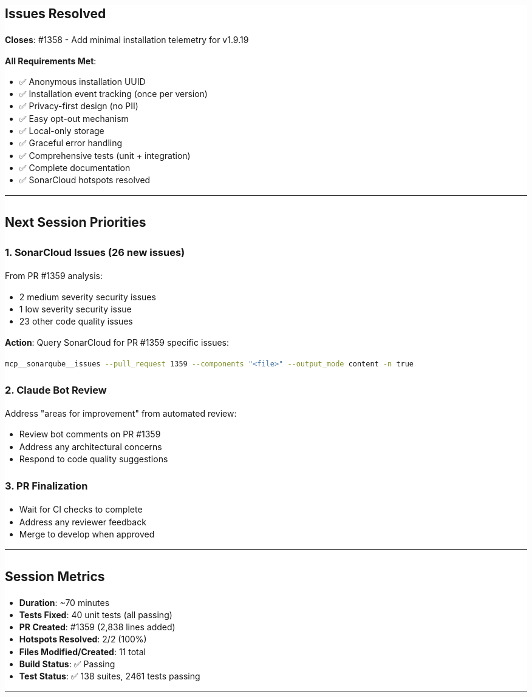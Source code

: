 
## Issues Resolved

**Closes**: #1358 - Add minimal installation telemetry for v1.9.19

**All Requirements Met**:
- ✅ Anonymous installation UUID
- ✅ Installation event tracking (once per version)
- ✅ Privacy-first design (no PII)
- ✅ Easy opt-out mechanism
- ✅ Local-only storage
- ✅ Graceful error handling
- ✅ Comprehensive tests (unit + integration)
- ✅ Complete documentation
- ✅ SonarCloud hotspots resolved

---

## Next Session Priorities

### 1. SonarCloud Issues (26 new issues)
From PR #1359 analysis:
- 2 medium severity security issues
- 1 low severity security issue
- 23 other code quality issues

**Action**: Query SonarCloud for PR #1359 specific issues:
```bash
mcp__sonarqube__issues --pull_request 1359 --components "<file>" --output_mode content -n true
```

### 2. Claude Bot Review
Address "areas for improvement" from automated review:
- Review bot comments on PR #1359
- Address any architectural concerns
- Respond to code quality suggestions

### 3. PR Finalization
- Wait for CI checks to complete
- Address any reviewer feedback
- Merge to develop when approved

---

## Session Metrics

- **Duration**: ~70 minutes
- **Tests Fixed**: 40 unit tests (all passing)
- **PR Created**: #1359 (2,838 lines added)
- **Hotspots Resolved**: 2/2 (100%)
- **Files Modified/Created**: 11 total
- **Build Status**: ✅ Passing
- **Test Status**: ✅ 138 suites, 2461 tests passing

---